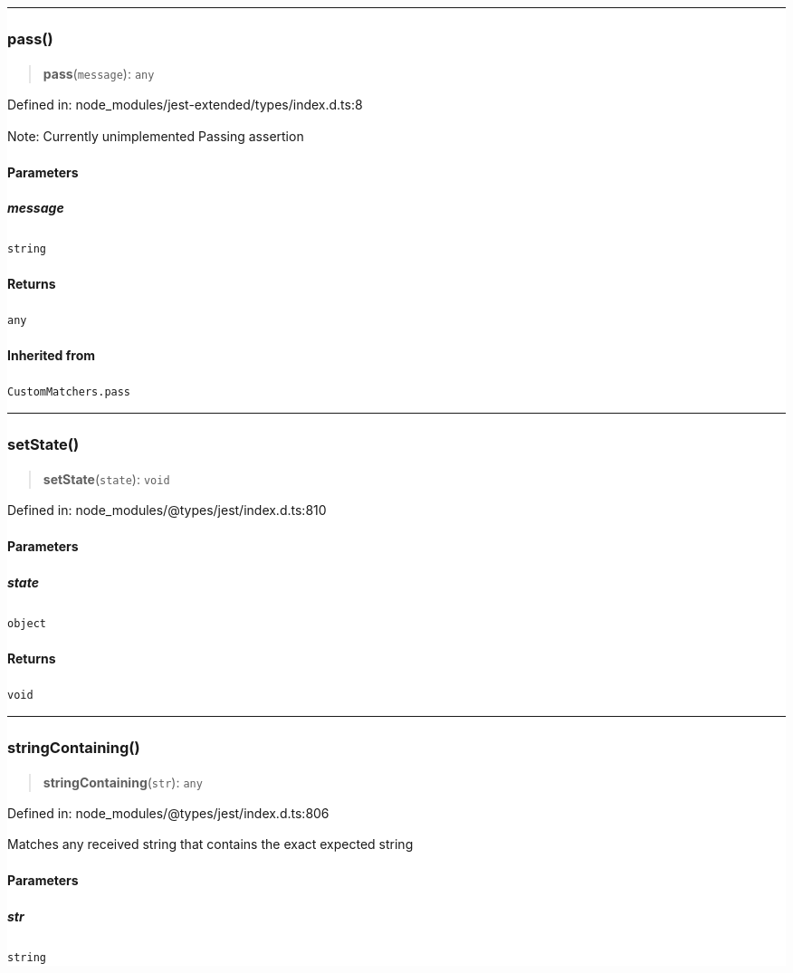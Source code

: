 ***

### pass()

> **pass**(`message`): `any`

Defined in: node\_modules/jest-extended/types/index.d.ts:8

Note: Currently unimplemented
Passing assertion

#### Parameters

##### message

`string`

#### Returns

`any`

#### Inherited from

`CustomMatchers.pass`

***

### setState()

> **setState**(`state`): `void`

Defined in: node\_modules/@types/jest/index.d.ts:810

#### Parameters

##### state

`object`

#### Returns

`void`

***

### stringContaining()

> **stringContaining**(`str`): `any`

Defined in: node\_modules/@types/jest/index.d.ts:806

Matches any received string that contains the exact expected string

#### Parameters

##### str

`string`
